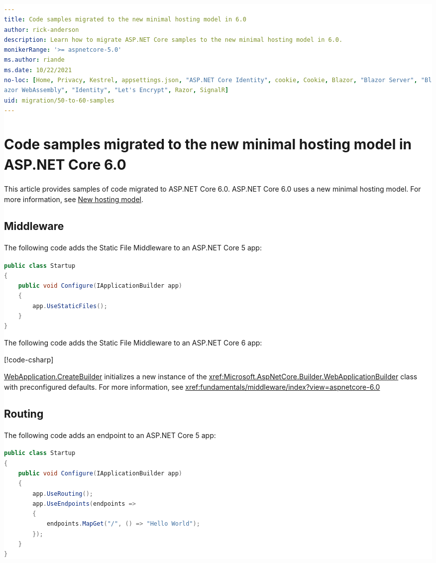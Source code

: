 ```yaml
---
title: Code samples migrated to the new minimal hosting model in 6.0
author: rick-anderson
description: Learn how to migrate ASP.NET Core samples to the new minimal hosting model in 6.0.
monikerRange: '>= aspnetcore-5.0'
ms.author: riande
ms.date: 10/22/2021
no-loc: [Home, Privacy, Kestrel, appsettings.json, "ASP.NET Core Identity", cookie, Cookie, Blazor, "Blazor Server", "Blazor WebAssembly", "Identity", "Let's Encrypt", Razor, SignalR]
uid: migration/50-to-60-samples
---
```


# Code samples migrated to the new minimal hosting model in ASP.NET Core 6.0



This article provides samples of code migrated to ASP.NET Core 6.0. ASP.NET Core 6.0 uses a new minimal hosting model. For more information, see [New hosting model](xref:migration/50-to-60#nhm).

## Middleware

The following code adds the Static File Middleware to an ASP.NET Core 5 app:

```csharp
public class Startup
{
    public void Configure(IApplicationBuilder app)
    {
        app.UseStaticFiles();
    }
}
```

The following code adds the Static File Middleware to an ASP.NET Core 6 app:

[!code-csharp[](50-to-60-samples/samples/Web6Samples/Program.cs?name=snippet_mid)]

[WebApplication.CreateBuilder](xref:Microsoft.AspNetCore.Builder.WebApplication.CreateBuilder%2A) initializes a new instance of the <xref:Microsoft.AspNetCore.Builder.WebApplicationBuilder> class with preconfigured defaults. For more information, see <xref:fundamentals/middleware/index?view=aspnetcore-6.0>

## Routing

The following code adds an endpoint to an ASP.NET Core 5 app:

```csharp
public class Startup
{
    public void Configure(IApplicationBuilder app)
    {
        app.UseRouting();
        app.UseEndpoints(endpoints =>
        {
            endpoints.MapGet("/", () => "Hello World");
        });
    }
}
```
